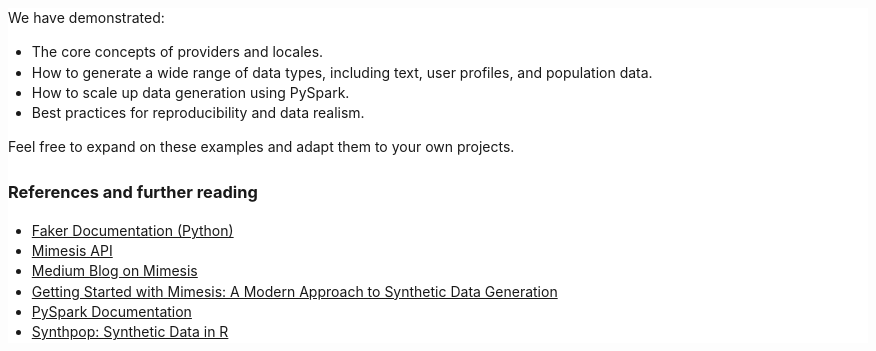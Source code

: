 We have demonstrated:
- The core concepts of providers and locales.
- How to generate a wide range of data types, including text, user profiles, and population data.
- How to scale up data generation using PySpark.
- Best practices for reproducibility and data realism.

Feel free to expand on these examples and adapt them to your own projects.

### References and further reading
* [Faker Documentation (Python)](https://faker.readthedocs.io/en/master/)
* [Mimesis API](https://mimesis.name/v12.1.1/api.html)
* [Medium Blog on Mimesis](https://medium.com/@tubelwj/mimesis-a-python-library-for-generating-test-sample-data-7809d894cbd9)
* [Getting Started with Mimesis: A Modern Approach to Synthetic Data Generation](https://www.statology.org/getting-started-mimesis-modern-approach-synthetic-data-generation/)
* [PySpark Documentation](https://spark.apache.org/docs/latest/api/python/index.html)
* [Synthpop: Synthetic Data in R](../ancillary-topics/synthpop_with_r)